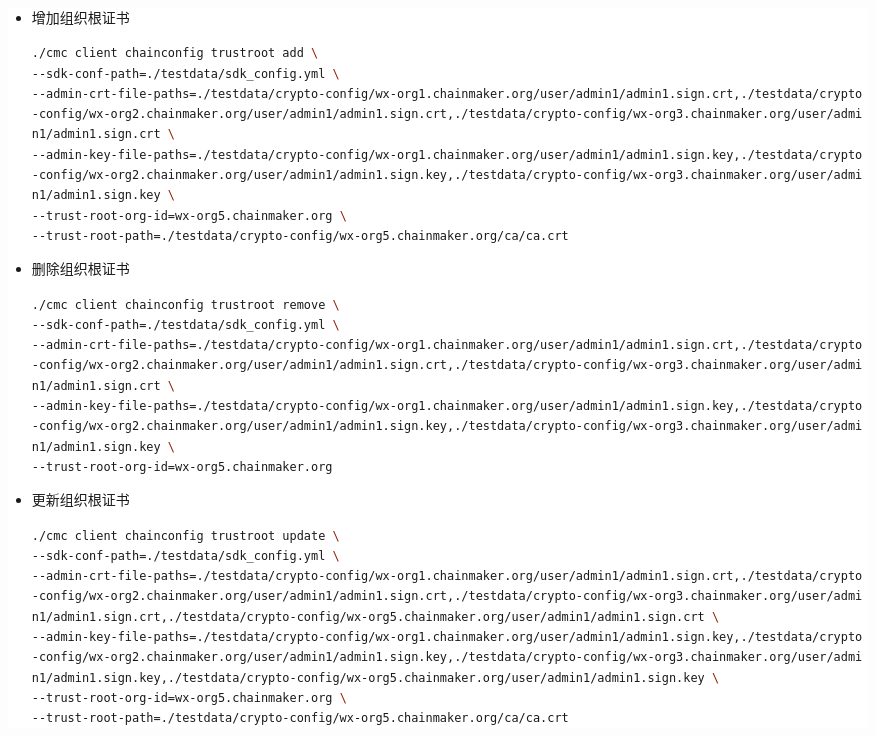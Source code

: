 

<span id="chainConfig.addOrgRootCA"></span>

  - 增加组织根证书

    ```sh
    ./cmc client chainconfig trustroot add \
    --sdk-conf-path=./testdata/sdk_config.yml \
    --admin-crt-file-paths=./testdata/crypto-config/wx-org1.chainmaker.org/user/admin1/admin1.sign.crt,./testdata/crypto-config/wx-org2.chainmaker.org/user/admin1/admin1.sign.crt,./testdata/crypto-config/wx-org3.chainmaker.org/user/admin1/admin1.sign.crt \
    --admin-key-file-paths=./testdata/crypto-config/wx-org1.chainmaker.org/user/admin1/admin1.sign.key,./testdata/crypto-config/wx-org2.chainmaker.org/user/admin1/admin1.sign.key,./testdata/crypto-config/wx-org3.chainmaker.org/user/admin1/admin1.sign.key \
    --trust-root-org-id=wx-org5.chainmaker.org \
    --trust-root-path=./testdata/crypto-config/wx-org5.chainmaker.org/ca/ca.crt
    ```

<span id="chainConfig.delOrgRootCA"></span>

  - 删除组织根证书

    ```sh
    ./cmc client chainconfig trustroot remove \
    --sdk-conf-path=./testdata/sdk_config.yml \
    --admin-crt-file-paths=./testdata/crypto-config/wx-org1.chainmaker.org/user/admin1/admin1.sign.crt,./testdata/crypto-config/wx-org2.chainmaker.org/user/admin1/admin1.sign.crt,./testdata/crypto-config/wx-org3.chainmaker.org/user/admin1/admin1.sign.crt \
    --admin-key-file-paths=./testdata/crypto-config/wx-org1.chainmaker.org/user/admin1/admin1.sign.key,./testdata/crypto-config/wx-org2.chainmaker.org/user/admin1/admin1.sign.key,./testdata/crypto-config/wx-org3.chainmaker.org/user/admin1/admin1.sign.key \
    --trust-root-org-id=wx-org5.chainmaker.org
    ```

<span id="chainConfig.updateOrgRootCA"></span>

  - 更新组织根证书

    ```sh
    ./cmc client chainconfig trustroot update \
    --sdk-conf-path=./testdata/sdk_config.yml \
    --admin-crt-file-paths=./testdata/crypto-config/wx-org1.chainmaker.org/user/admin1/admin1.sign.crt,./testdata/crypto-config/wx-org2.chainmaker.org/user/admin1/admin1.sign.crt,./testdata/crypto-config/wx-org3.chainmaker.org/user/admin1/admin1.sign.crt,./testdata/crypto-config/wx-org5.chainmaker.org/user/admin1/admin1.sign.crt \
    --admin-key-file-paths=./testdata/crypto-config/wx-org1.chainmaker.org/user/admin1/admin1.sign.key,./testdata/crypto-config/wx-org2.chainmaker.org/user/admin1/admin1.sign.key,./testdata/crypto-config/wx-org3.chainmaker.org/user/admin1/admin1.sign.key,./testdata/crypto-config/wx-org5.chainmaker.org/user/admin1/admin1.sign.key \
    --trust-root-org-id=wx-org5.chainmaker.org \
    --trust-root-path=./testdata/crypto-config/wx-org5.chainmaker.org/ca/ca.crt
    ```

<span id="chainConfig.addTrustMember"></span>
